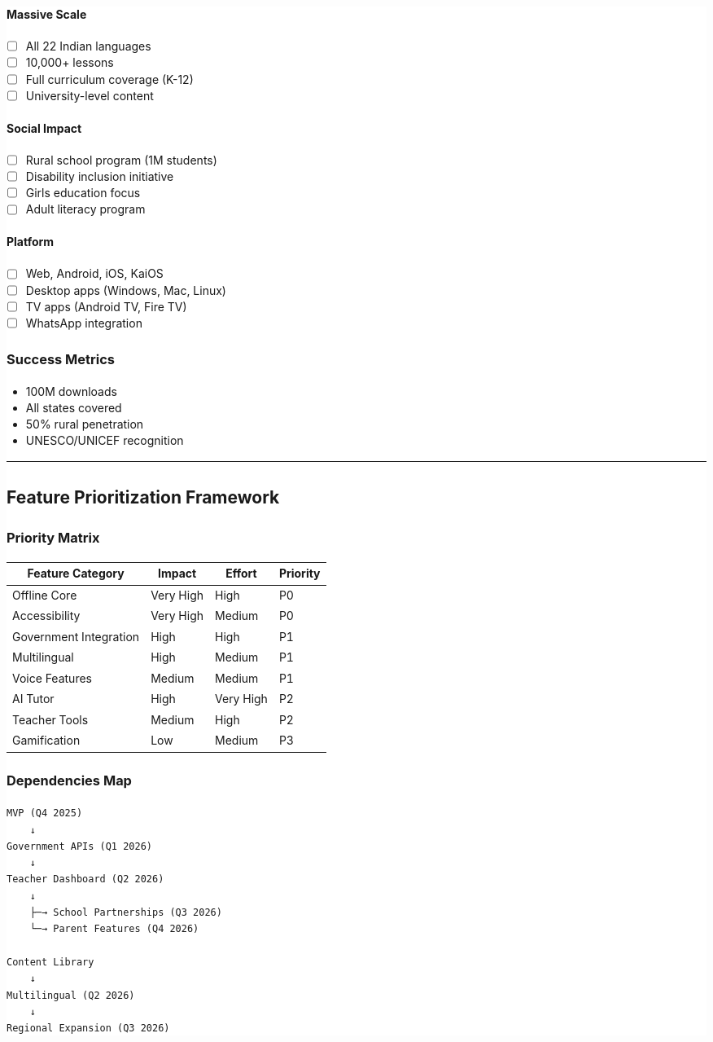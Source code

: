 #### Massive Scale
- [ ] All 22 Indian languages
- [ ] 10,000+ lessons
- [ ] Full curriculum coverage (K-12)
- [ ] University-level content

#### Social Impact
- [ ] Rural school program (1M students)
- [ ] Disability inclusion initiative
- [ ] Girls education focus
- [ ] Adult literacy program

#### Platform
- [ ] Web, Android, iOS, KaiOS
- [ ] Desktop apps (Windows, Mac, Linux)
- [ ] TV apps (Android TV, Fire TV)
- [ ] WhatsApp integration

### Success Metrics
- 100M downloads
- All states covered
- 50% rural penetration
- UNESCO/UNICEF recognition

---

## Feature Prioritization Framework

### Priority Matrix

| Feature Category | Impact | Effort | Priority |
|-----------------|--------|--------|----------|
| Offline Core | Very High | High | P0 |
| Accessibility | Very High | Medium | P0 |
| Government Integration | High | High | P1 |
| Multilingual | High | Medium | P1 |
| Voice Features | Medium | Medium | P1 |
| AI Tutor | High | Very High | P2 |
| Teacher Tools | Medium | High | P2 |
| Gamification | Low | Medium | P3 |

### Dependencies Map

```
MVP (Q4 2025)
    ↓
Government APIs (Q1 2026)
    ↓
Teacher Dashboard (Q2 2026)
    ↓
    ├─→ School Partnerships (Q3 2026)
    └─→ Parent Features (Q4 2026)

Content Library
    ↓
Multilingual (Q2 2026)
    ↓
Regional Expansion (Q3 2026)
```